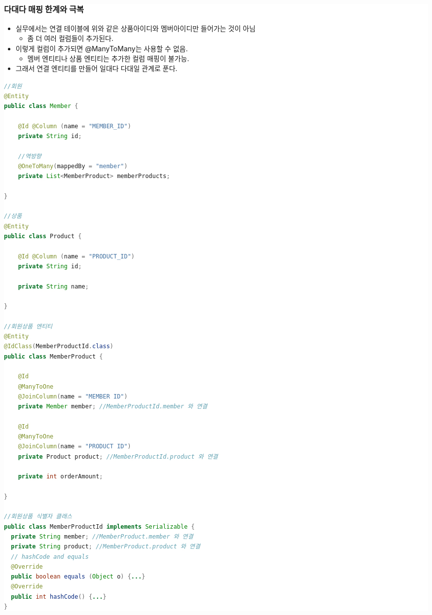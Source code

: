 ### 다대다 매핑 한계와 극복
* 실무에서는 연결 테이블에 위와 같은 상품아이디와 멤버아이디만 들어가는 것이 아님
  * 좀 더 여러 컬럼들이 추가된다.
* 이렇게 컬럼이 추가되면 @ManyToMany는 사용할 수 없음.
  * 멤버 엔티티나 상품 엔티티는 추가한 컬럼 매핑이 불가능.
* 그래서 연결 엔티티를 만들어 일대다 다대일 관계로 푼다.

```java
//회원
@Entity
public class Member {
    
    @Id @Column (name = "MEMBER_ID") 
    private String id;
    
    //역방향
    @OneToMany(mappedBy = "member")
    private List<MemberProduct> memberProducts;
    
}

//상품
@Entity
public class Product {
    
    @Id @Column (name = "PRODUCT_ID") 
    private String id;
    
    private String name;
    
}

//회원상품 엔티티
@Entity
@IdClass(MemberProductId.class) 
public class MemberProduct {
  
    @Id
    @ManyToOne
    @JoinColumn(name = "MEMBER ID")
    private Member member; //MemberProductId.member 와 연결
  
    @Id
    @ManyToOne
    @JoinColumn(name = "PRODUCT ID")
    private Product product; //MemberProductId.product 와 연결
  
    private int orderAmount;
  
}

//회원상품 식별자 클래스
public class MemberProductId implements Serializable {
  private String member; //MemberProduct.member 와 연결
  private String product; //MemberProduct.product 와 연결
  // hashCode and equals
  @Override
  public boolean equals (Object o) {...}
  @Override
  public int hashCode() {...}
}


```